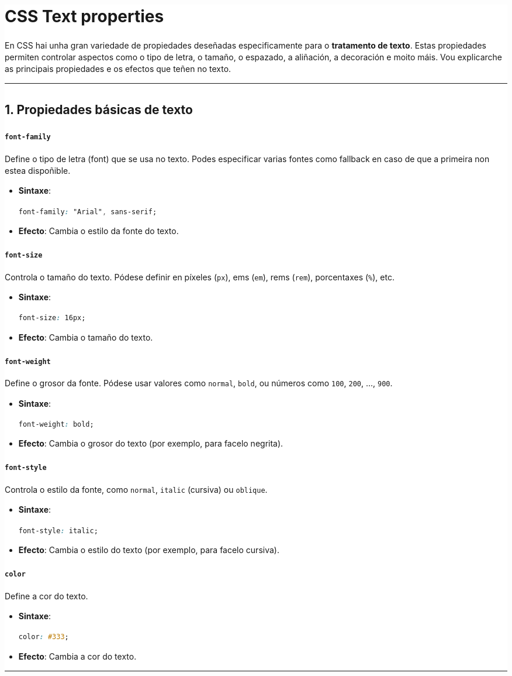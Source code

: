 # CSS Text properties

En CSS hai unha gran variedade de propiedades deseñadas especificamente para o **tratamento de texto**. Estas propiedades permiten controlar aspectos como o tipo de letra, o tamaño, o espazado, a aliñación, a decoración e moito máis. Vou explicarche as principais propiedades e os efectos que teñen no texto.

---

## **1. Propiedades básicas de texto**

#### **`font-family`**
Define o tipo de letra (font) que se usa no texto. Podes especificar varias fontes como fallback en caso de que a primeira non estea dispoñible.

- **Sintaxe**:
  ```css
  font-family: "Arial", sans-serif;
  ```
- **Efecto**: Cambia o estilo da fonte do texto.

#### **`font-size`**
Controla o tamaño do texto. Pódese definir en píxeles (`px`), ems (`em`), rems (`rem`), porcentaxes (`%`), etc.

- **Sintaxe**:
  ```css
  font-size: 16px;
  ```
- **Efecto**: Cambia o tamaño do texto.

#### **`font-weight`**
Define o grosor da fonte. Pódese usar valores como `normal`, `bold`, ou números como `100`, `200`, ..., `900`.

- **Sintaxe**:
  ```css
  font-weight: bold;
  ```
- **Efecto**: Cambia o grosor do texto (por exemplo, para facelo negrita).

#### **`font-style`**
Controla o estilo da fonte, como `normal`, `italic` (cursiva) ou `oblique`.

- **Sintaxe**:
  ```css
  font-style: italic;
  ```
- **Efecto**: Cambia o estilo do texto (por exemplo, para facelo cursiva).

#### **`color`**
Define a cor do texto.

- **Sintaxe**:
  ```css
  color: #333;
  ```
- **Efecto**: Cambia a cor do texto.

---